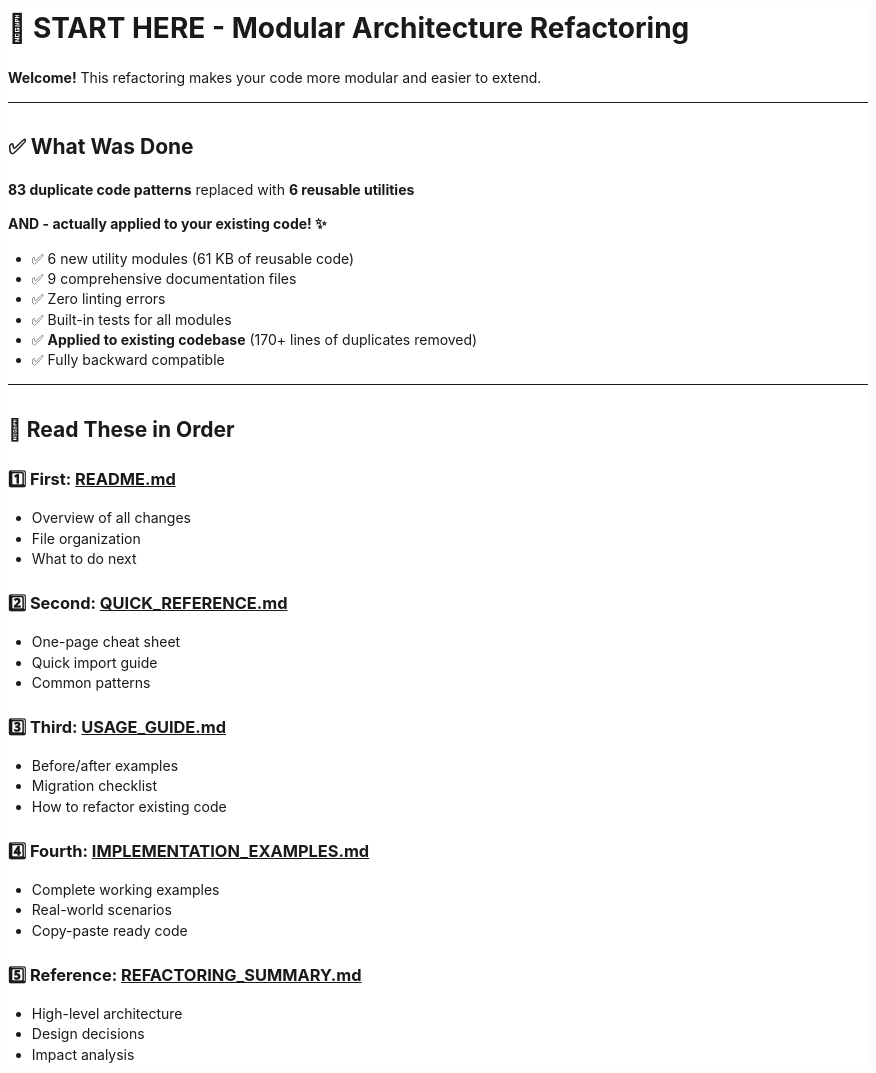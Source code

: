 # 🚀 START HERE - Modular Architecture Refactoring

**Welcome!** This refactoring makes your code more modular and easier to extend.

---

## ✅ What Was Done

**83 duplicate code patterns** replaced with **6 reusable utilities** 

**AND - actually applied to your existing code! ✨**

- ✅ 6 new utility modules (61 KB of reusable code)
- ✅ 9 comprehensive documentation files
- ✅ Zero linting errors
- ✅ Built-in tests for all modules
- ✅ **Applied to existing codebase** (170+ lines of duplicates removed)
- ✅ Fully backward compatible

---

## 📖 Read These in Order

### 1️⃣ **First: [README.md](README.md)**
- Overview of all changes
- File organization
- What to do next

### 2️⃣ **Second: [QUICK_REFERENCE.md](QUICK_REFERENCE.md)**
- One-page cheat sheet
- Quick import guide
- Common patterns

### 3️⃣ **Third: [USAGE_GUIDE.md](USAGE_GUIDE.md)**
- Before/after examples
- Migration checklist
- How to refactor existing code

### 4️⃣ **Fourth: [IMPLEMENTATION_EXAMPLES.md](IMPLEMENTATION_EXAMPLES.md)**
- Complete working examples
- Real-world scenarios
- Copy-paste ready code

### 5️⃣ **Reference: [REFACTORING_SUMMARY.md](REFACTORING_SUMMARY.md)**
- High-level architecture
- Design decisions
- Impact analysis
